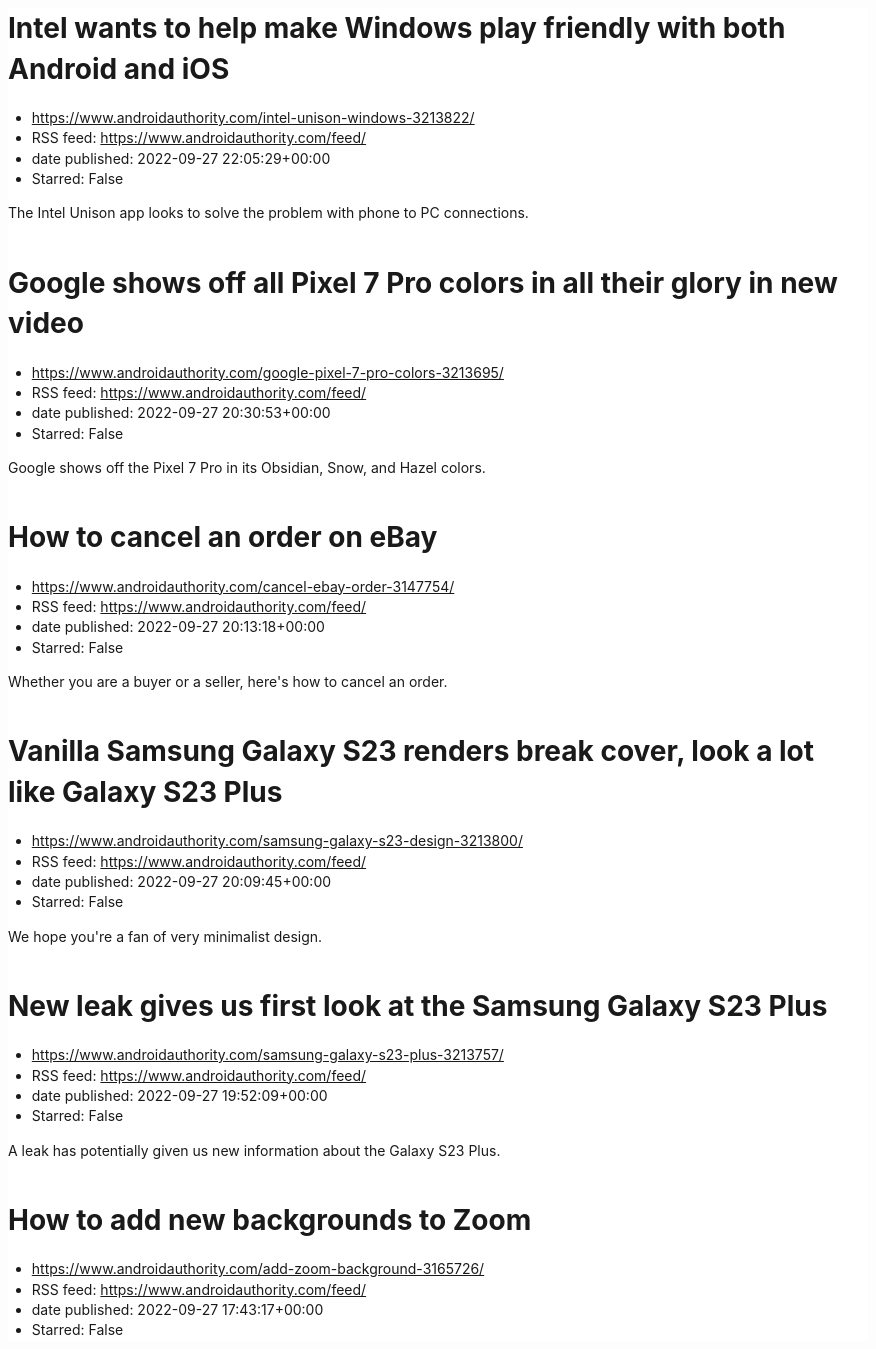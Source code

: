 # Intel wants to help make Windows play friendly with both Android and iOS
 - https://www.androidauthority.com/intel-unison-windows-3213822/
 - RSS feed: https://www.androidauthority.com/feed/
 - date published: 2022-09-27 22:05:29+00:00
 - Starred: False

The Intel Unison app looks to solve the problem with phone to PC connections.

# Google shows off all Pixel 7 Pro colors in all their glory in new video
 - https://www.androidauthority.com/google-pixel-7-pro-colors-3213695/
 - RSS feed: https://www.androidauthority.com/feed/
 - date published: 2022-09-27 20:30:53+00:00
 - Starred: False

Google shows off the Pixel 7 Pro in its Obsidian, Snow, and Hazel colors.

# How to cancel an order on eBay
 - https://www.androidauthority.com/cancel-ebay-order-3147754/
 - RSS feed: https://www.androidauthority.com/feed/
 - date published: 2022-09-27 20:13:18+00:00
 - Starred: False

Whether you are a buyer or a seller, here's how to cancel an order.

# Vanilla Samsung Galaxy S23 renders break cover, look a lot like Galaxy S23 Plus
 - https://www.androidauthority.com/samsung-galaxy-s23-design-3213800/
 - RSS feed: https://www.androidauthority.com/feed/
 - date published: 2022-09-27 20:09:45+00:00
 - Starred: False

We hope you're a fan of very minimalist design.

# New leak gives us first look at the Samsung Galaxy S23 Plus
 - https://www.androidauthority.com/samsung-galaxy-s23-plus-3213757/
 - RSS feed: https://www.androidauthority.com/feed/
 - date published: 2022-09-27 19:52:09+00:00
 - Starred: False

A leak has potentially given us new information about the Galaxy S23 Plus.

# How to add new backgrounds to Zoom
 - https://www.androidauthority.com/add-zoom-background-3165726/
 - RSS feed: https://www.androidauthority.com/feed/
 - date published: 2022-09-27 17:43:17+00:00
 - Starred: False

